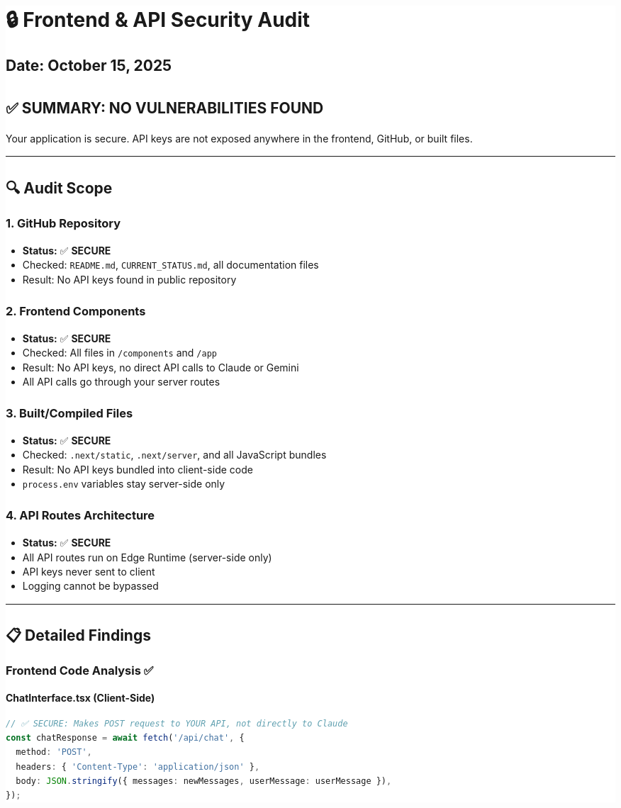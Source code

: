 # 🔒 Frontend & API Security Audit

## Date: October 15, 2025

## ✅ SUMMARY: NO VULNERABILITIES FOUND

Your application is secure. API keys are not exposed anywhere in the frontend, GitHub, or built files.

---

## 🔍 Audit Scope

### 1. GitHub Repository
- **Status:** ✅ **SECURE**
- Checked: `README.md`, `CURRENT_STATUS.md`, all documentation files
- Result: No API keys found in public repository

### 2. Frontend Components
- **Status:** ✅ **SECURE**
- Checked: All files in `/components` and `/app`
- Result: No API keys, no direct API calls to Claude or Gemini
- All API calls go through your server routes

### 3. Built/Compiled Files
- **Status:** ✅ **SECURE**
- Checked: `.next/static`, `.next/server`, and all JavaScript bundles
- Result: No API keys bundled into client-side code
- `process.env` variables stay server-side only

### 4. API Routes Architecture
- **Status:** ✅ **SECURE**
- All API routes run on Edge Runtime (server-side only)
- API keys never sent to client
- Logging cannot be bypassed

---

## 📋 Detailed Findings

### Frontend Code Analysis ✅

**ChatInterface.tsx (Client-Side)**
```typescript
// ✅ SECURE: Makes POST request to YOUR API, not directly to Claude
const chatResponse = await fetch('/api/chat', {
  method: 'POST',
  headers: { 'Content-Type': 'application/json' },
  body: JSON.stringify({ messages: newMessages, userMessage: userMessage }),
});
```
